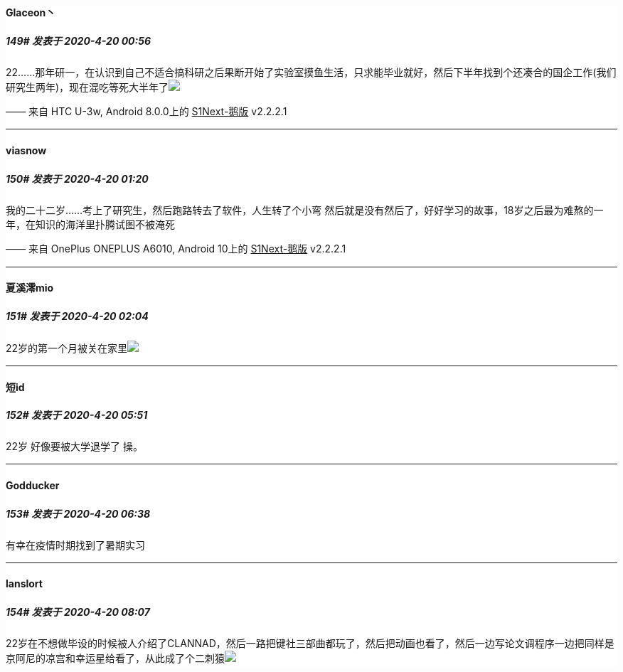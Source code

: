 ####  Glaceon丶  
##### 149#       发表于 2020-4-20 00:56


22……那年研一，在认识到自己不适合搞科研之后果断开始了实验室摸鱼生活，只求能毕业就好，然后下半年找到个还凑合的国企工作(我们研究生两年)，现在混吃等死大半年了<img src="https://static.saraba1st.com/image/smiley/face2017/068.png" referrerpolicy="no-referrer">

—— 来自 HTC U-3w, Android 8.0.0上的 [S1Next-鹅版](https://github.com/ykrank/S1-Next/releases) v2.2.2.1


-----

####  viasnow  
##### 150#       发表于 2020-4-20 01:20


我的二十二岁……考上了研究生，然后跑路转去了软件，人生转了个小弯
然后就是没有然后了，好好学习的故事，18岁之后最为难熬的一年，在知识的海洋里扑腾试图不被淹死

—— 来自 OnePlus ONEPLUS A6010, Android 10上的 [S1Next-鹅版](https://github.com/ykrank/S1-Next/releases) v2.2.2.1


-----

####  夏溪澪mio  
##### 151#       发表于 2020-4-20 02:04


22岁的第一个月被关在家里<img src="https://static.saraba1st.com/image/smiley/face2017/067.png" referrerpolicy="no-referrer">


-----

####  短id  
##### 152#       发表于 2020-4-20 05:51


22岁 好像要被大学退学了 操。


-----

####  Godducker  
##### 153#       发表于 2020-4-20 06:38


有幸在疫情时期找到了暑期实习


-----

####  lanslort  
##### 154#       发表于 2020-4-20 08:07


22岁在不想做毕设的时候被人介绍了CLANNAD，然后一路把键社三部曲都玩了，然后把动画也看了，然后一边写论文调程序一边把同样是京阿尼的凉宫和幸运星给看了，从此成了个二刺猿<img src="https://static.saraba1st.com/image/smiley/face2017/067.png" referrerpolicy="no-referrer">

